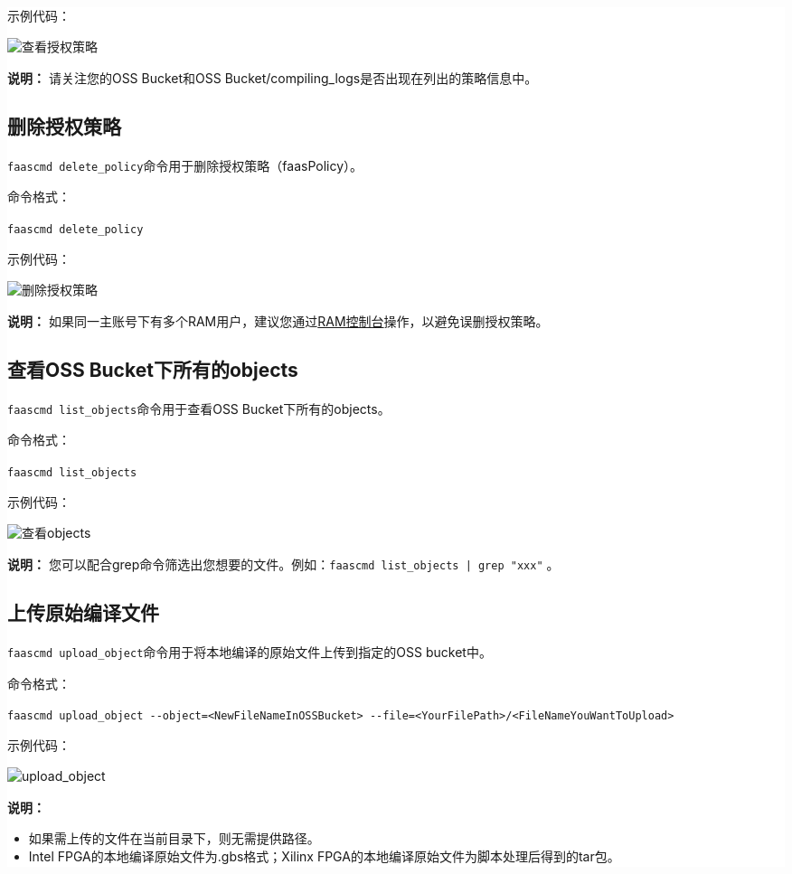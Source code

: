 示例代码：

![查看授权策略](https://static-aliyun-doc.oss-accelerate.aliyuncs.com/assets/img/zh-CN/5875688951/p31130.png)

**说明：** 请关注您的OSS Bucket和OSS Bucket/compiling\_logs是否出现在列出的策略信息中。

## 删除授权策略

`faascmd delete_policy`命令用于删除授权策略（faasPolicy）。

命令格式：

```
faascmd delete_policy
```

示例代码：

![删除授权策略](https://static-aliyun-doc.oss-accelerate.aliyuncs.com/assets/img/zh-CN/5875688951/p31131.png)

**说明：** 如果同一主账号下有多个RAM用户，建议您通过[RAM控制台](https://ram.console.aliyun.com/)操作，以避免误删授权策略。

## 查看OSS Bucket下所有的objects

`faascmd list_objects`命令用于查看OSS Bucket下所有的objects。

命令格式：

```
faascmd list_objects
```

示例代码：

![查看objects](https://static-aliyun-doc.oss-accelerate.aliyuncs.com/assets/img/zh-CN/5875688951/p31132.png)

**说明：** 您可以配合grep命令筛选出您想要的文件。例如：`faascmd list_objects | grep "xxx"` 。

## 上传原始编译文件

`faascmd upload_object`命令用于将本地编译的原始文件上传到指定的OSS bucket中。

命令格式：

```
faascmd upload_object --object=<NewFileNameInOSSBucket> --file=<YourFilePath>/<FileNameYouWantToUpload>           
```

示例代码：

![upload_object](https://static-aliyun-doc.oss-accelerate.aliyuncs.com/assets/img/zh-CN/5875688951/p31112.png)

**说明：**

-   如果需上传的文件在当前目录下，则无需提供路径。
-   Intel FPGA的本地编译原始文件为.gbs格式；Xilinx FPGA的本地编译原始文件为脚本处理后得到的tar包。
